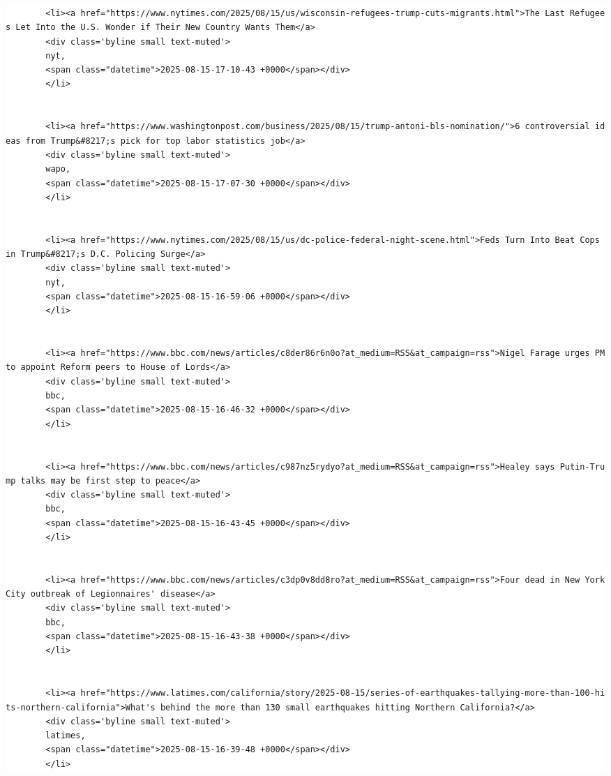 
            <li><a href="https://www.nytimes.com/2025/08/15/us/wisconsin-refugees-trump-cuts-migrants.html">The Last Refugees Let Into the U.S. Wonder if Their New Country Wants Them</a>
            <div class='byline small text-muted'>
            nyt, 
            <span class="datetime">2025-08-15-17-10-43 +0000</span></div>
            </li>
        

            <li><a href="https://www.washingtonpost.com/business/2025/08/15/trump-antoni-bls-nomination/">6 controversial ideas from Trump&#8217;s pick for top labor statistics job</a>
            <div class='byline small text-muted'>
            wapo, 
            <span class="datetime">2025-08-15-17-07-30 +0000</span></div>
            </li>
        

            <li><a href="https://www.nytimes.com/2025/08/15/us/dc-police-federal-night-scene.html">Feds Turn Into Beat Cops in Trump&#8217;s D.C. Policing Surge</a>
            <div class='byline small text-muted'>
            nyt, 
            <span class="datetime">2025-08-15-16-59-06 +0000</span></div>
            </li>
        

            <li><a href="https://www.bbc.com/news/articles/c8der86r6n0o?at_medium=RSS&at_campaign=rss">Nigel Farage urges PM to appoint Reform peers to House of Lords</a>
            <div class='byline small text-muted'>
            bbc, 
            <span class="datetime">2025-08-15-16-46-32 +0000</span></div>
            </li>
        

            <li><a href="https://www.bbc.com/news/articles/c987nz5rydyo?at_medium=RSS&at_campaign=rss">Healey says Putin-Trump talks may be first step to peace</a>
            <div class='byline small text-muted'>
            bbc, 
            <span class="datetime">2025-08-15-16-43-45 +0000</span></div>
            </li>
        

            <li><a href="https://www.bbc.com/news/articles/c3dp0v8dd8ro?at_medium=RSS&at_campaign=rss">Four dead in New York City outbreak of Legionnaires' disease</a>
            <div class='byline small text-muted'>
            bbc, 
            <span class="datetime">2025-08-15-16-43-38 +0000</span></div>
            </li>
        

            <li><a href="https://www.latimes.com/california/story/2025-08-15/series-of-earthquakes-tallying-more-than-100-hits-northern-california">What's behind the more than 130 small earthquakes hitting Northern California?</a>
            <div class='byline small text-muted'>
            latimes, 
            <span class="datetime">2025-08-15-16-39-48 +0000</span></div>
            </li>
        